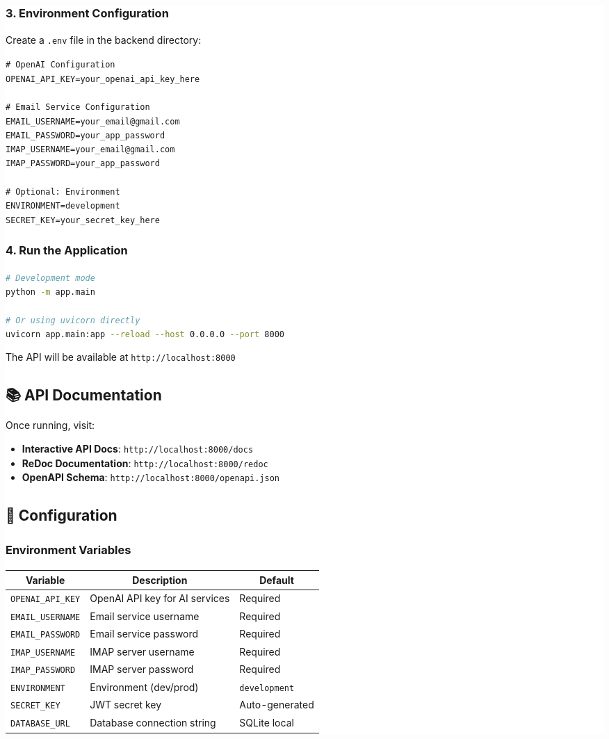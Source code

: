 ### 3. Environment Configuration

Create a `.env` file in the backend directory:

```env
# OpenAI Configuration
OPENAI_API_KEY=your_openai_api_key_here

# Email Service Configuration
EMAIL_USERNAME=your_email@gmail.com
EMAIL_PASSWORD=your_app_password
IMAP_USERNAME=your_email@gmail.com
IMAP_PASSWORD=your_app_password

# Optional: Environment
ENVIRONMENT=development
SECRET_KEY=your_secret_key_here
```

### 4. Run the Application

```bash
# Development mode
python -m app.main

# Or using uvicorn directly
uvicorn app.main:app --reload --host 0.0.0.0 --port 8000
```

The API will be available at `http://localhost:8000`

## 📚 API Documentation

Once running, visit:

- **Interactive API Docs**: `http://localhost:8000/docs`
- **ReDoc Documentation**: `http://localhost:8000/redoc`
- **OpenAPI Schema**: `http://localhost:8000/openapi.json`

## 🔧 Configuration

### Environment Variables

| Variable         | Description                    | Default        |
| ---------------- | ------------------------------ | -------------- |
| `OPENAI_API_KEY` | OpenAI API key for AI services | Required       |
| `EMAIL_USERNAME` | Email service username         | Required       |
| `EMAIL_PASSWORD` | Email service password         | Required       |
| `IMAP_USERNAME`  | IMAP server username           | Required       |
| `IMAP_PASSWORD`  | IMAP server password           | Required       |
| `ENVIRONMENT`    | Environment (dev/prod)         | `development`  |
| `SECRET_KEY`     | JWT secret key                 | Auto-generated |
| `DATABASE_URL`   | Database connection string     | SQLite local   |
